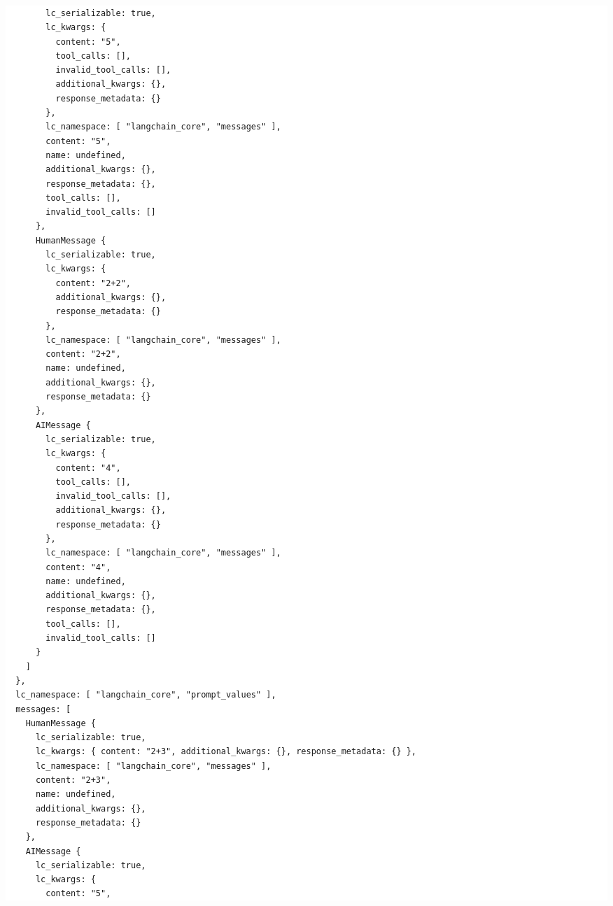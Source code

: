 ```output
        lc_serializable: true,
        lc_kwargs: {
          content: "5",
          tool_calls: [],
          invalid_tool_calls: [],
          additional_kwargs: {},
          response_metadata: {}
        },
        lc_namespace: [ "langchain_core", "messages" ],
        content: "5",
        name: undefined,
        additional_kwargs: {},
        response_metadata: {},
        tool_calls: [],
        invalid_tool_calls: []
      },
      HumanMessage {
        lc_serializable: true,
        lc_kwargs: {
          content: "2+2",
          additional_kwargs: {},
          response_metadata: {}
        },
        lc_namespace: [ "langchain_core", "messages" ],
        content: "2+2",
        name: undefined,
        additional_kwargs: {},
        response_metadata: {}
      },
      AIMessage {
        lc_serializable: true,
        lc_kwargs: {
          content: "4",
          tool_calls: [],
          invalid_tool_calls: [],
          additional_kwargs: {},
          response_metadata: {}
        },
        lc_namespace: [ "langchain_core", "messages" ],
        content: "4",
        name: undefined,
        additional_kwargs: {},
        response_metadata: {},
        tool_calls: [],
        invalid_tool_calls: []
      }
    ]
  },
  lc_namespace: [ "langchain_core", "prompt_values" ],
  messages: [
    HumanMessage {
      lc_serializable: true,
      lc_kwargs: { content: "2+3", additional_kwargs: {}, response_metadata: {} },
      lc_namespace: [ "langchain_core", "messages" ],
      content: "2+3",
      name: undefined,
      additional_kwargs: {},
      response_metadata: {}
    },
    AIMessage {
      lc_serializable: true,
      lc_kwargs: {
        content: "5",
```
